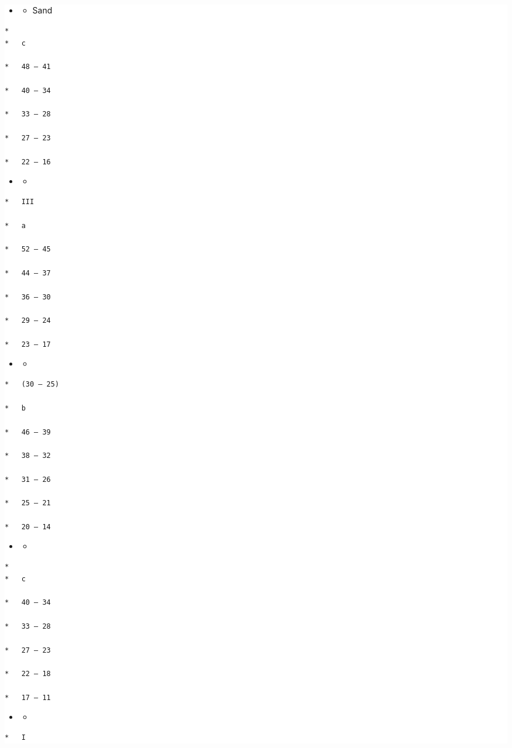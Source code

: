 
*    *   Sand

    *
    *   c

    *   48 – 41

    *   40 – 34

    *   33 – 28

    *   27 – 23

    *   22 – 16


*    *
    *   III

    *   a

    *   52 – 45

    *   44 – 37

    *   36 – 30

    *   29 – 24

    *   23 – 17


*    *
    *   (30 – 25)

    *   b

    *   46 – 39

    *   38 – 32

    *   31 – 26

    *   25 – 21

    *   20 – 14


*    *
    *
    *   c

    *   40 – 34

    *   33 – 28

    *   27 – 23

    *   22 – 18

    *   17 – 11


*    *
    *   I
